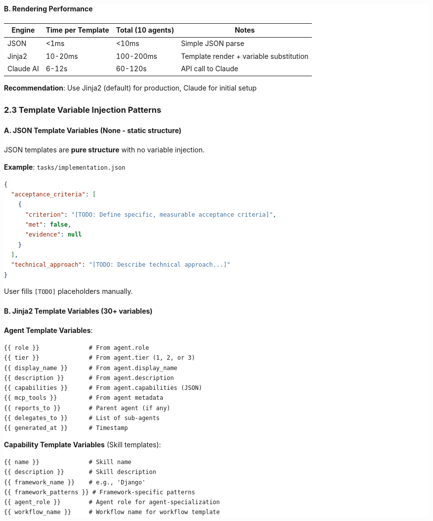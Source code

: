 #### B. Rendering Performance

| Engine | Time per Template | Total (10 agents) | Notes |
|--------|-------------------|-------------------|-------|
| JSON | <1ms | <10ms | Simple JSON parse |
| Jinja2 | 10-20ms | 100-200ms | Template render + variable substitution |
| Claude AI | 6-12s | 60-120s | API call to Claude |

**Recommendation**: Use Jinja2 (default) for production, Claude for initial setup

### 2.3 Template Variable Injection Patterns

#### A. JSON Template Variables (None - static structure)

JSON templates are **pure structure** with no variable injection.

**Example**: `tasks/implementation.json`
```json
{
  "acceptance_criteria": [
    {
      "criterion": "[TODO: Define specific, measurable acceptance criteria]",
      "met": false,
      "evidence": null
    }
  ],
  "technical_approach": "[TODO: Describe technical approach...]"
}
```

User fills `[TODO]` placeholders manually.

#### B. Jinja2 Template Variables (30+ variables)

**Agent Template Variables**:
```jinja2
{{ role }}              # From agent.role
{{ tier }}              # From agent.tier (1, 2, or 3)
{{ display_name }}      # From agent.display_name
{{ description }}       # From agent.description
{{ capabilities }}      # From agent.capabilities (JSON)
{{ mcp_tools }}         # From agent metadata
{{ reports_to }}        # Parent agent (if any)
{{ delegates_to }}      # List of sub-agents
{{ generated_at }}      # Timestamp
```

**Capability Template Variables** (Skill templates):
```jinja2
{{ name }}              # Skill name
{{ description }}       # Skill description
{{ framework_name }}    # e.g., 'Django'
{{ framework_patterns }} # Framework-specific patterns
{{ agent_role }}        # Agent role for agent-specialization
{{ workflow_name }}     # Workflow name for workflow template
```
